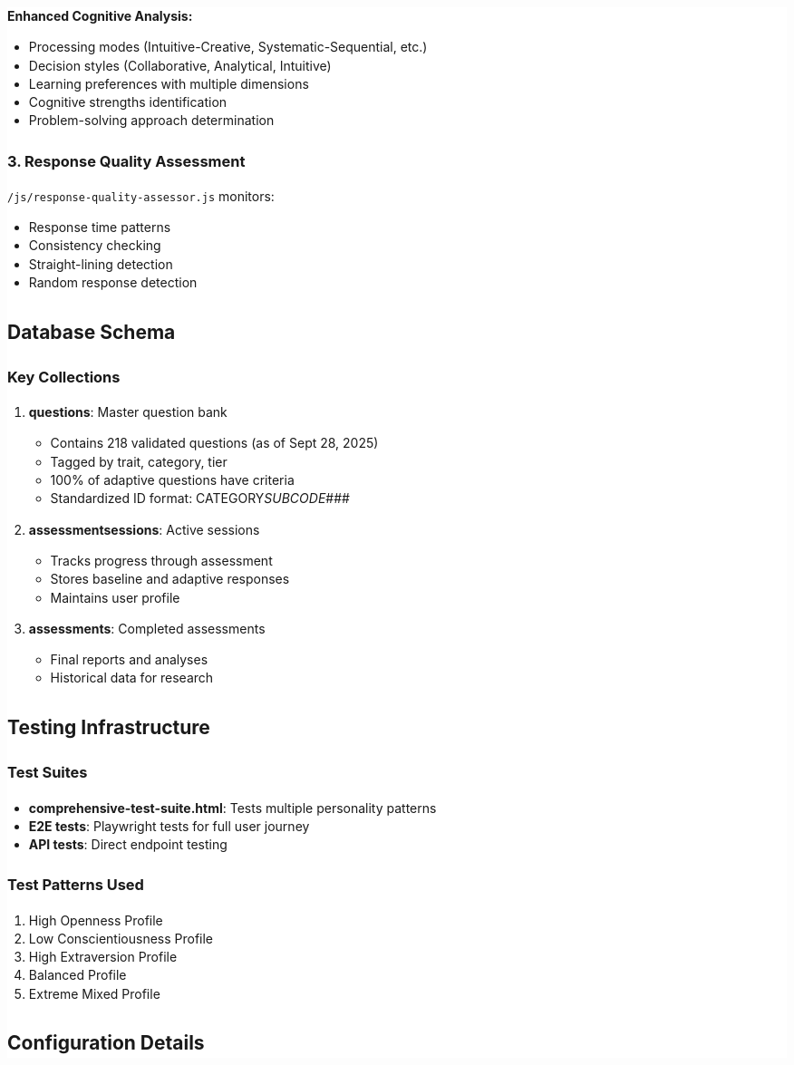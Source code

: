 **Enhanced Cognitive Analysis:**

- Processing modes (Intuitive-Creative, Systematic-Sequential, etc.)
- Decision styles (Collaborative, Analytical, Intuitive)
- Learning preferences with multiple dimensions
- Cognitive strengths identification
- Problem-solving approach determination

### 3. Response Quality Assessment

`/js/response-quality-assessor.js` monitors:

- Response time patterns
- Consistency checking
- Straight-lining detection
- Random response detection

## Database Schema

### Key Collections

1. **questions**: Master question bank
   - Contains 218 validated questions (as of Sept 28, 2025)
   - Tagged by trait, category, tier
   - 100% of adaptive questions have criteria
   - Standardized ID format: CATEGORY*SUBCODE*###

2. **assessmentsessions**: Active sessions
   - Tracks progress through assessment
   - Stores baseline and adaptive responses
   - Maintains user profile

3. **assessments**: Completed assessments
   - Final reports and analyses
   - Historical data for research

## Testing Infrastructure

### Test Suites

- **comprehensive-test-suite.html**: Tests multiple personality patterns
- **E2E tests**: Playwright tests for full user journey
- **API tests**: Direct endpoint testing

### Test Patterns Used

1. High Openness Profile
2. Low Conscientiousness Profile
3. High Extraversion Profile
4. Balanced Profile
5. Extreme Mixed Profile

## Configuration Details
